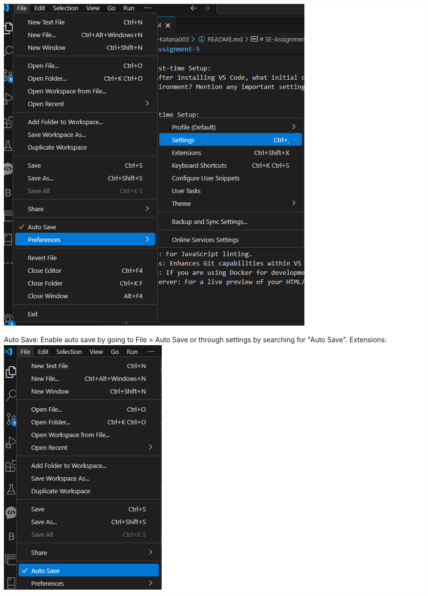 ![alt text](<Screenshot 2024-06-18 193426.png>)

Auto Save: Enable auto save by going to File > Auto Save or through settings by searching for "Auto Save".
Extensions:  ![alt text](<Screenshot 2024-06-18 193602.png>)
